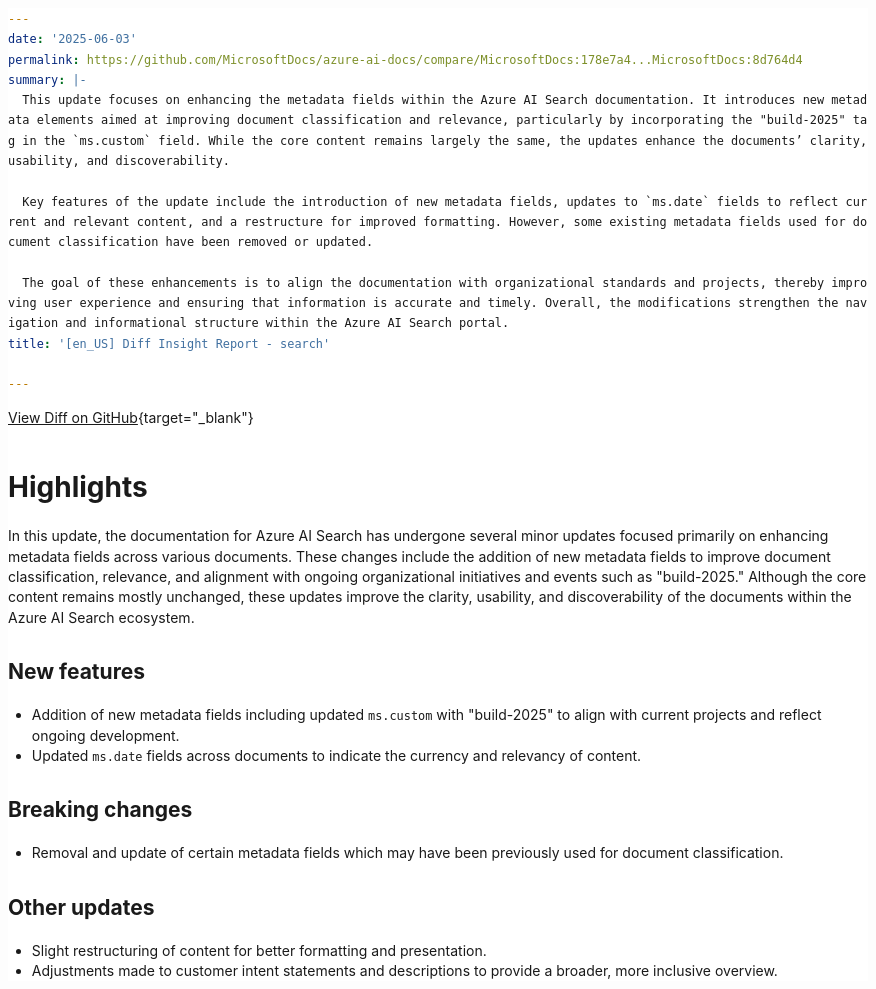 ```yaml
---
date: '2025-06-03'
permalink: https://github.com/MicrosoftDocs/azure-ai-docs/compare/MicrosoftDocs:178e7a4...MicrosoftDocs:8d764d4
summary: |-
  This update focuses on enhancing the metadata fields within the Azure AI Search documentation. It introduces new metadata elements aimed at improving document classification and relevance, particularly by incorporating the "build-2025" tag in the `ms.custom` field. While the core content remains largely the same, the updates enhance the documents’ clarity, usability, and discoverability.

  Key features of the update include the introduction of new metadata fields, updates to `ms.date` fields to reflect current and relevant content, and a restructure for improved formatting. However, some existing metadata fields used for document classification have been removed or updated.

  The goal of these enhancements is to align the documentation with organizational standards and projects, thereby improving user experience and ensuring that information is accurate and timely. Overall, the modifications strengthen the navigation and informational structure within the Azure AI Search portal.
title: '[en_US] Diff Insight Report - search'

---
```


[View Diff on GitHub](https://github.com/MicrosoftDocs/azure-ai-docs/compare/MicrosoftDocs:178e7a4...MicrosoftDocs:8d764d4){target="_blank"}

# Highlights
In this update, the documentation for Azure AI Search has undergone several minor updates focused primarily on enhancing metadata fields across various documents. These changes include the addition of new metadata fields to improve document classification, relevance, and alignment with ongoing organizational initiatives and events such as "build-2025." Although the core content remains mostly unchanged, these updates improve the clarity, usability, and discoverability of the documents within the Azure AI Search ecosystem.

## New features
- Addition of new metadata fields including updated `ms.custom` with "build-2025" to align with current projects and reflect ongoing development.
- Updated `ms.date` fields across documents to indicate the currency and relevancy of content.

## Breaking changes
- Removal and update of certain metadata fields which may have been previously used for document classification.

## Other updates
- Slight restructuring of content for better formatting and presentation.
- Adjustments made to customer intent statements and descriptions to provide a broader, more inclusive overview.
